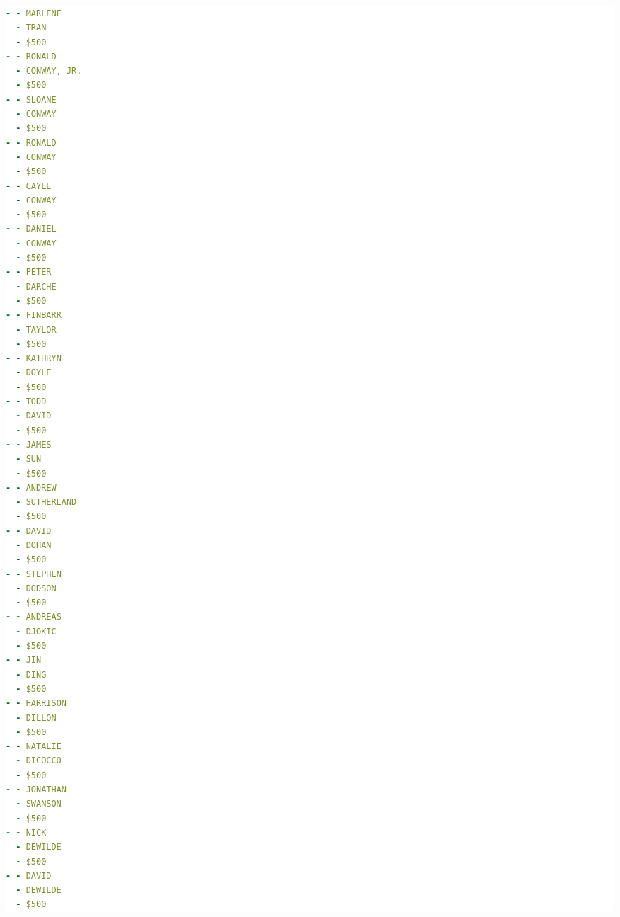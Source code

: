 ```yaml
- - MARLENE
  - TRAN
  - $500
- - RONALD
  - CONWAY, JR.
  - $500
- - SLOANE
  - CONWAY
  - $500
- - RONALD
  - CONWAY
  - $500
- - GAYLE
  - CONWAY
  - $500
- - DANIEL
  - CONWAY
  - $500
- - PETER
  - DARCHE
  - $500
- - FINBARR
  - TAYLOR
  - $500
- - KATHRYN
  - DOYLE
  - $500
- - TODD
  - DAVID
  - $500
- - JAMES
  - SUN
  - $500
- - ANDREW
  - SUTHERLAND
  - $500
- - DAVID
  - DOHAN
  - $500
- - STEPHEN
  - DODSON
  - $500
- - ANDREAS
  - DJOKIC
  - $500
- - JIN
  - DING
  - $500
- - HARRISON
  - DILLON
  - $500
- - NATALIE
  - DICOCCO
  - $500
- - JONATHAN
  - SWANSON
  - $500
- - NICK
  - DEWILDE
  - $500
- - DAVID
  - DEWILDE
  - $500
```